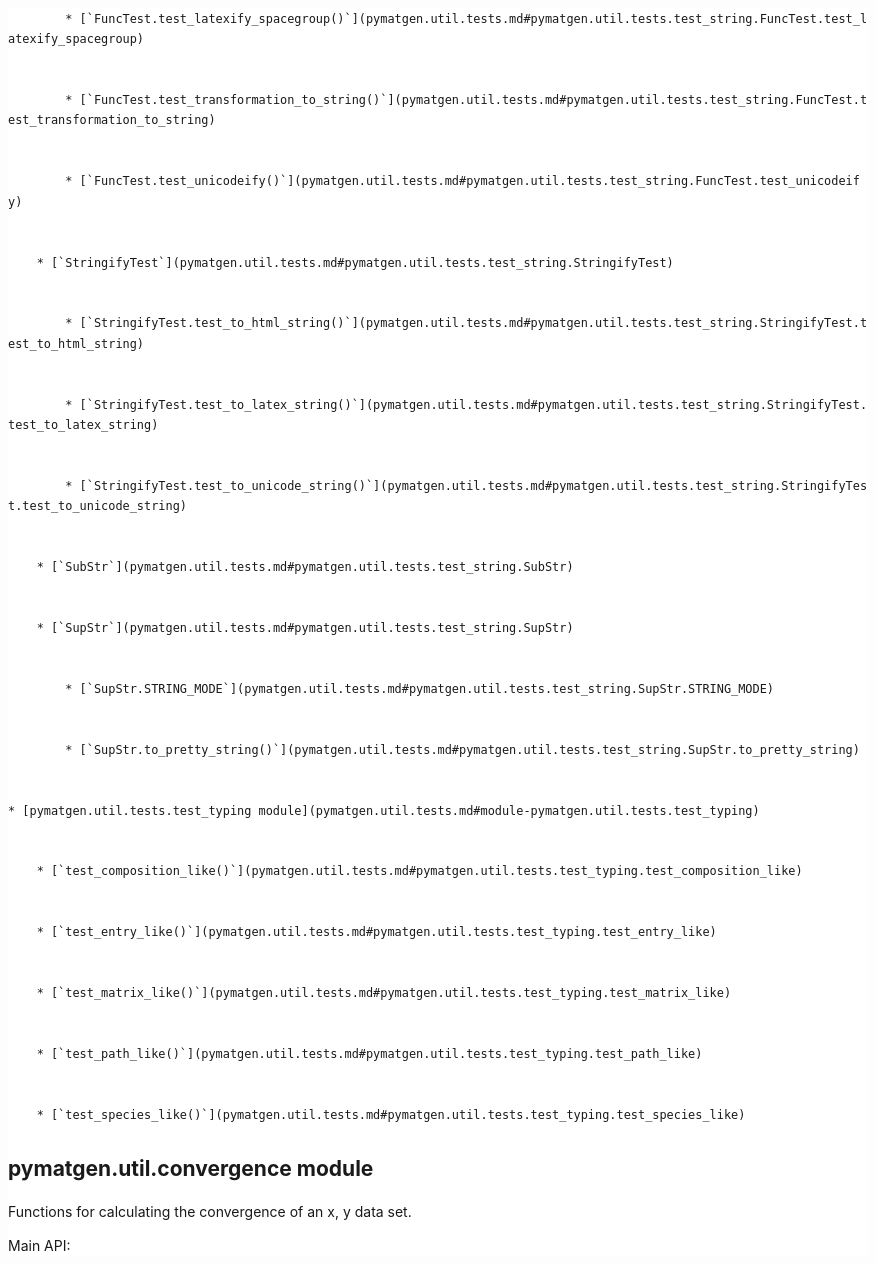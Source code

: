 
            * [`FuncTest.test_latexify_spacegroup()`](pymatgen.util.tests.md#pymatgen.util.tests.test_string.FuncTest.test_latexify_spacegroup)


            * [`FuncTest.test_transformation_to_string()`](pymatgen.util.tests.md#pymatgen.util.tests.test_string.FuncTest.test_transformation_to_string)


            * [`FuncTest.test_unicodeify()`](pymatgen.util.tests.md#pymatgen.util.tests.test_string.FuncTest.test_unicodeify)


        * [`StringifyTest`](pymatgen.util.tests.md#pymatgen.util.tests.test_string.StringifyTest)


            * [`StringifyTest.test_to_html_string()`](pymatgen.util.tests.md#pymatgen.util.tests.test_string.StringifyTest.test_to_html_string)


            * [`StringifyTest.test_to_latex_string()`](pymatgen.util.tests.md#pymatgen.util.tests.test_string.StringifyTest.test_to_latex_string)


            * [`StringifyTest.test_to_unicode_string()`](pymatgen.util.tests.md#pymatgen.util.tests.test_string.StringifyTest.test_to_unicode_string)


        * [`SubStr`](pymatgen.util.tests.md#pymatgen.util.tests.test_string.SubStr)


        * [`SupStr`](pymatgen.util.tests.md#pymatgen.util.tests.test_string.SupStr)


            * [`SupStr.STRING_MODE`](pymatgen.util.tests.md#pymatgen.util.tests.test_string.SupStr.STRING_MODE)


            * [`SupStr.to_pretty_string()`](pymatgen.util.tests.md#pymatgen.util.tests.test_string.SupStr.to_pretty_string)


    * [pymatgen.util.tests.test_typing module](pymatgen.util.tests.md#module-pymatgen.util.tests.test_typing)


        * [`test_composition_like()`](pymatgen.util.tests.md#pymatgen.util.tests.test_typing.test_composition_like)


        * [`test_entry_like()`](pymatgen.util.tests.md#pymatgen.util.tests.test_typing.test_entry_like)


        * [`test_matrix_like()`](pymatgen.util.tests.md#pymatgen.util.tests.test_typing.test_matrix_like)


        * [`test_path_like()`](pymatgen.util.tests.md#pymatgen.util.tests.test_typing.test_path_like)


        * [`test_species_like()`](pymatgen.util.tests.md#pymatgen.util.tests.test_typing.test_species_like)



## pymatgen.util.convergence module

Functions for calculating the convergence of an x, y data set.

Main API:
